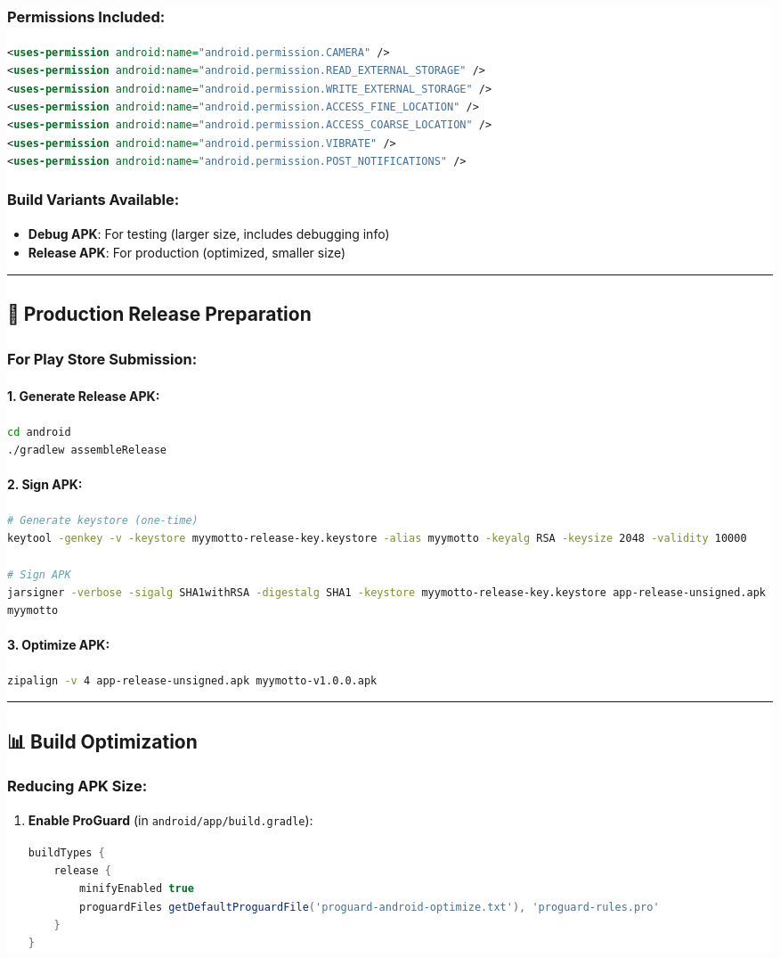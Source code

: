 ### Permissions Included:
```xml
<uses-permission android:name="android.permission.CAMERA" />
<uses-permission android:name="android.permission.READ_EXTERNAL_STORAGE" />
<uses-permission android:name="android.permission.WRITE_EXTERNAL_STORAGE" />
<uses-permission android:name="android.permission.ACCESS_FINE_LOCATION" />
<uses-permission android:name="android.permission.ACCESS_COARSE_LOCATION" />
<uses-permission android:name="android.permission.VIBRATE" />
<uses-permission android:name="android.permission.POST_NOTIFICATIONS" />
```

### Build Variants Available:
- **Debug APK**: For testing (larger size, includes debugging info)
- **Release APK**: For production (optimized, smaller size)

---

## 🚀 Production Release Preparation

### For Play Store Submission:

#### 1. Generate Release APK:
```bash
cd android
./gradlew assembleRelease
```

#### 2. Sign APK:
```bash
# Generate keystore (one-time)
keytool -genkey -v -keystore myymotto-release-key.keystore -alias myymotto -keyalg RSA -keysize 2048 -validity 10000

# Sign APK
jarsigner -verbose -sigalg SHA1withRSA -digestalg SHA1 -keystore myymotto-release-key.keystore app-release-unsigned.apk myymotto
```

#### 3. Optimize APK:
```bash
zipalign -v 4 app-release-unsigned.apk myymotto-v1.0.0.apk
```

---

## 📊 Build Optimization

### Reducing APK Size:
1. **Enable ProGuard** (in `android/app/build.gradle`):
   ```gradle
   buildTypes {
       release {
           minifyEnabled true
           proguardFiles getDefaultProguardFile('proguard-android-optimize.txt'), 'proguard-rules.pro'
       }
   }
   ```
